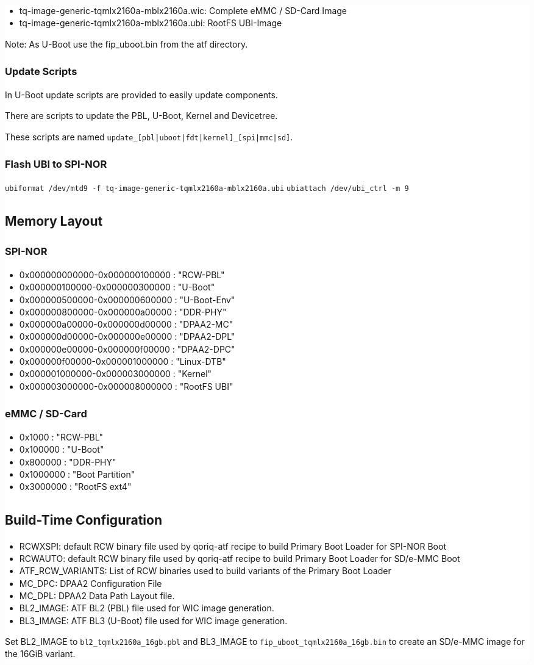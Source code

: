 * tq-image-generic-tqmlx2160a-mblx2160a.wic: Complete eMMC / SD-Card Image
* tq-image-generic-tqmlx2160a-mblx2160a.ubi: RootFS UBI-Image

Note: As U-Boot use the fip_uboot.bin from the atf directory.

### Update Scripts

In U-Boot update scripts are provided to easily update components.

There are scripts to update the PBL, U-Boot, Kernel and Devicetree.

These scripts are named `update_[pbl|uboot|fdt|kernel]_[spi|mmc|sd]`.

### Flash UBI to SPI-NOR

`ubiformat /dev/mtd9 -f tq-image-generic-tqmlx2160a-mblx2160a.ubi`
`ubiattach /dev/ubi_ctrl -m 9`

## Memory Layout
### SPI-NOR
* 0x000000000000-0x000000100000 : "RCW-PBL"
* 0x000000100000-0x000000300000 : "U-Boot"
* 0x000000500000-0x000000600000 : "U-Boot-Env"
* 0x000000800000-0x000000a00000 : "DDR-PHY"
* 0x000000a00000-0x000000d00000 : "DPAA2-MC"
* 0x000000d00000-0x000000e00000 : "DPAA2-DPL"
* 0x000000e00000-0x000000f00000 : "DPAA2-DPC"
* 0x000000f00000-0x000001000000 : "Linux-DTB"
* 0x000001000000-0x000003000000 : "Kernel"
* 0x000003000000-0x000008000000 : "RootFS UBI"

### eMMC / SD-Card
* 0x1000 : "RCW-PBL"
* 0x100000 : "U-Boot"
* 0x800000 : "DDR-PHY"
* 0x1000000 : "Boot Partition"
* 0x3000000 : "RootFS ext4"


## Build-Time Configuration
* RCWXSPI: default RCW binary file used by qoriq-atf recipe to build Primary Boot Loader for SPI-NOR Boot
* RCWAUTO: default RCW binary file used by qoriq-atf recipe to build Primary Boot Loader for SD/e-MMC Boot
* ATF_RCW_VARIANTS: List of RCW binaries used to build variants of the Primary Boot Loader
* MC_DPC: DPAA2 Configuration File
* MC_DPL: DPAA2 Data Path Layout file.
* BL2_IMAGE: ATF BL2 (PBL) file used for WIC image generation.
* BL3_IMAGE: ATF BL3 (U-Boot) file used for WIC image generation.

Set BL2_IMAGE to `bl2_tqmlx2160a_16gb.pbl` and BL3_IMAGE to `fip_uboot_tqmlx2160a_16gb.bin`
to create an SD/e-MMC image for the 16GiB variant.
